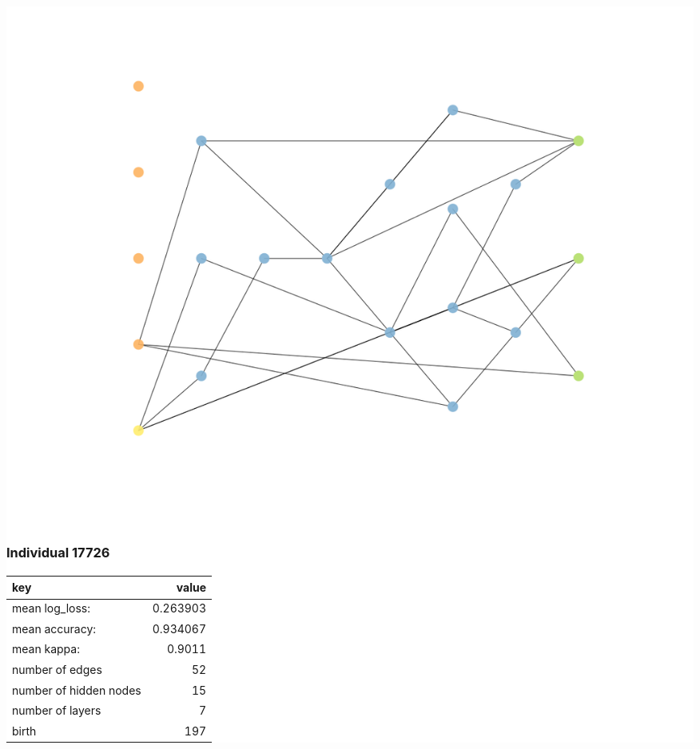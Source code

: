 ![Network of individual 16324](media/network_16324.svg)


### Individual 17726


| key                    |      value |
|:-----------------------|-----------:|
| mean log_loss:         |   0.263903 |
| mean accuracy:         |   0.934067 |
| mean kappa:            |   0.9011   |
| number of edges        |  52        |
| number of hidden nodes |  15        |
| number of layers       |   7        |
| birth                  | 197        |

